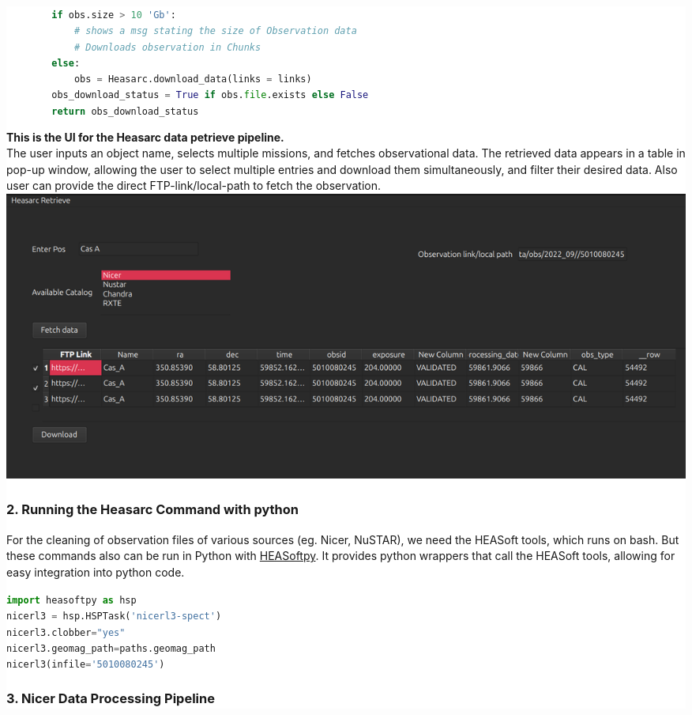 ```python
        if obs.size > 10 'Gb':
            # shows a msg stating the size of Observation data 
            # Downloads observation in Chunks
        else:
            obs = Heasarc.download_data(links = links)
        obs_download_status = True if obs.file.exists else False
        return obs_download_status
```

**This is the UI for the Heasarc data petrieve pipeline.**<br> 
The user inputs an object name, selects multiple missions, and fetches observational data. The retrieved data appears in a table in pop-up window, allowing the user to select multiple entries and download them simultaneously, and filter their desired data. Also user can provide the direct FTP-link/local-path to fetch the observation.
![Retrieve Data](assets/retrieve.png)<br>

### 2. Running the Heasarc Command with python
For the cleaning of observation files of various sources (eg. Nicer, NuSTAR), we need the HEASoft tools, which runs on bash. But
these commands also can be run in Python with [HEASoftpy](https://heasarc.gsfc.nasa.gov/lheasoft/heasoftpy/). It provides python wrappers that call the HEASoft tools, allowing for easy integration into python code.


```python
import heasoftpy as hsp
nicerl3 = hsp.HSPTask('nicerl3-spect')
nicerl3.clobber="yes"
nicerl3.geomag_path=paths.geomag_path
nicerl3(infile='5010080245')
```

### 3. Nicer Data Processing Pipeline
